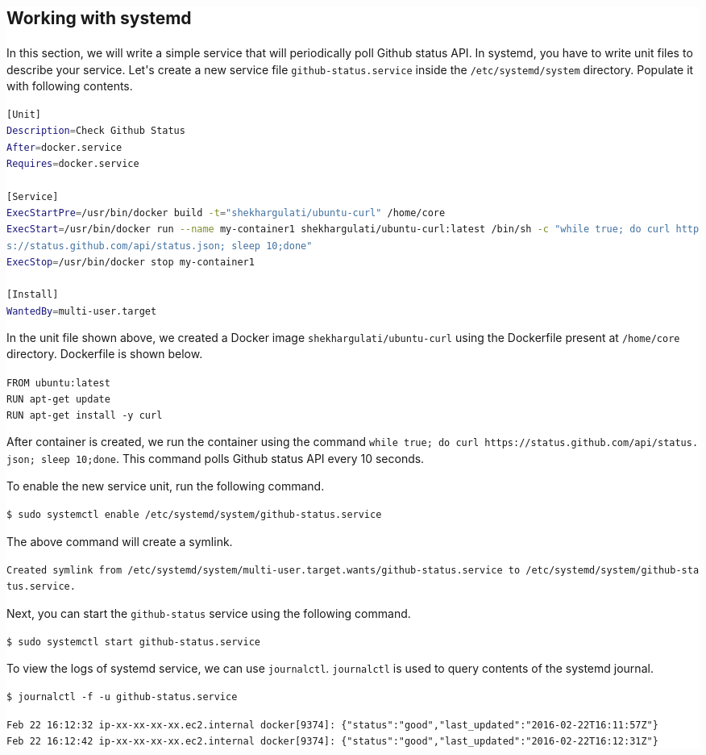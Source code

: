 ## Working with systemd

In this section, we will write a simple service that will periodically poll Github status API. In systemd, you have to write unit files to describe your service. Let's create a new service file `github-status.service` inside the `/etc/systemd/system` directory. Populate it with following contents.

```bash
[Unit]
Description=Check Github Status
After=docker.service
Requires=docker.service

[Service]
ExecStartPre=/usr/bin/docker build -t="shekhargulati/ubuntu-curl" /home/core
ExecStart=/usr/bin/docker run --name my-container1 shekhargulati/ubuntu-curl:latest /bin/sh -c "while true; do curl https://status.github.com/api/status.json; sleep 10;done"
ExecStop=/usr/bin/docker stop my-container1

[Install]
WantedBy=multi-user.target
```

In the unit file shown above, we created a Docker image `shekhargulati/ubuntu-curl` using the Dockerfile present at `/home/core` directory. Dockerfile is shown below.

```
FROM ubuntu:latest
RUN apt-get update
RUN apt-get install -y curl
```

After container is created, we run the container using the command `while true; do curl https://status.github.com/api/status.json; sleep 10;done`. This command polls Github status API every 10 seconds.

To enable the new service unit, run the following command.

```bash
$ sudo systemctl enable /etc/systemd/system/github-status.service
```
The above command will create a symlink.
```
Created symlink from /etc/systemd/system/multi-user.target.wants/github-status.service to /etc/systemd/system/github-status.service.
```


Next, you can start the `github-status` service using the following command.

```
$ sudo systemctl start github-status.service
```

To view the logs of systemd service, we can use `journalctl`. `journalctl` is used to query contents of the systemd journal.

```
$ journalctl -f -u github-status.service
```
```
Feb 22 16:12:32 ip-xx-xx-xx-xx.ec2.internal docker[9374]: {"status":"good","last_updated":"2016-02-22T16:11:57Z"}
Feb 22 16:12:42 ip-xx-xx-xx-xx.ec2.internal docker[9374]: {"status":"good","last_updated":"2016-02-22T16:12:31Z"}
```
